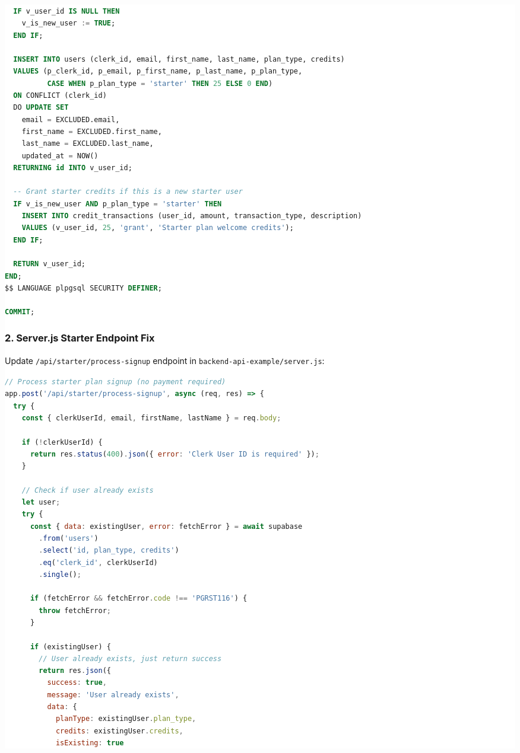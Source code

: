 ```sql
  IF v_user_id IS NULL THEN
    v_is_new_user := TRUE;
  END IF;
  
  INSERT INTO users (clerk_id, email, first_name, last_name, plan_type, credits)
  VALUES (p_clerk_id, p_email, p_first_name, p_last_name, p_plan_type, 
          CASE WHEN p_plan_type = 'starter' THEN 25 ELSE 0 END)
  ON CONFLICT (clerk_id) 
  DO UPDATE SET 
    email = EXCLUDED.email,
    first_name = EXCLUDED.first_name,
    last_name = EXCLUDED.last_name,
    updated_at = NOW()
  RETURNING id INTO v_user_id;
  
  -- Grant starter credits if this is a new starter user
  IF v_is_new_user AND p_plan_type = 'starter' THEN
    INSERT INTO credit_transactions (user_id, amount, transaction_type, description)
    VALUES (v_user_id, 25, 'grant', 'Starter plan welcome credits');
  END IF;
  
  RETURN v_user_id;
END;
$$ LANGUAGE plpgsql SECURITY DEFINER;

COMMIT;
```

### 2. Server.js Starter Endpoint Fix
Update `/api/starter/process-signup` endpoint in `backend-api-example/server.js`:

```javascript
// Process starter plan signup (no payment required)
app.post('/api/starter/process-signup', async (req, res) => {
  try {
    const { clerkUserId, email, firstName, lastName } = req.body;

    if (!clerkUserId) {
      return res.status(400).json({ error: 'Clerk User ID is required' });
    }

    // Check if user already exists
    let user;
    try {
      const { data: existingUser, error: fetchError } = await supabase
        .from('users')
        .select('id, plan_type, credits')
        .eq('clerk_id', clerkUserId)
        .single();

      if (fetchError && fetchError.code !== 'PGRST116') {
        throw fetchError;
      }

      if (existingUser) {
        // User already exists, just return success
        return res.json({
          success: true,
          message: 'User already exists',
          data: {
            planType: existingUser.plan_type,
            credits: existingUser.credits,
            isExisting: true
```